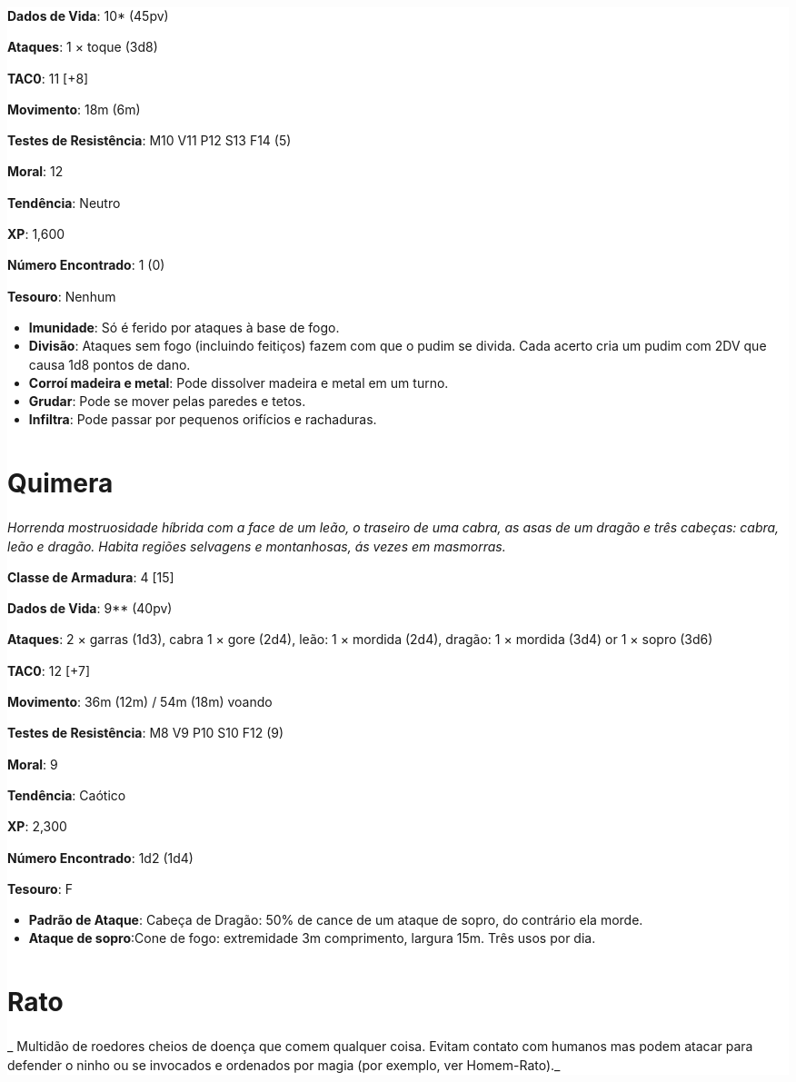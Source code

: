 **Dados de Vida**: 10* (45pv)

**Ataques**: 1 × toque (3d8)

**TAC0**: 11 [+8]

**Movimento**: 18m (6m)

**Testes de Resistência**: M10 V11 P12 S13 F14 (5)

**Moral**:  12

**Tendência**: Neutro

**XP**: 1,600

**Número Encontrado**: 1 (0)

**Tesouro**: Nenhum

* **Imunidade**: Só é ferido por ataques à base de fogo.
* **Divisão**: Ataques sem fogo (incluindo feitiços) fazem com que o pudim se divida. Cada acerto cria um pudim com 2DV que causa 1d8 pontos de dano.
* **Corroí madeira e metal**: Pode dissolver madeira e metal em um turno.
* **Grudar**: Pode se mover pelas paredes e tetos.
* **Infiltra**: Pode passar por pequenos orifícios e rachaduras. 

# Quimera
_Horrenda mostruosidade híbrida com a face de um leão, o traseiro de uma cabra, as asas de um dragão e três cabeças: cabra, leão e dragão. Habita regiões selvagens e montanhosas, ás vezes em masmorras._

**Classe de Armadura**: 4 [15]

**Dados de Vida**: 9** (40pv)

**Ataques**: 2 × garras (1d3), cabra 1 × gore (2d4), leão: 1 × mordida (2d4), dragão: 1 × mordida (3d4) or 1 × sopro (3d6)

**TAC0**: 12 [+7]

**Movimento**: 36m (12m) / 54m (18m) voando

**Testes de Resistência**: M8 V9 P10 S10 F12 (9)

**Moral**:  9

**Tendência**: Caótico

**XP**: 2,300

**Número Encontrado**: 1d2 (1d4)

**Tesouro**: F

* **Padrão de Ataque**: Cabeça de Dragão: 50% de cance de um ataque de sopro, do contrário ela morde.
* **Ataque de sopro**:Cone de fogo: extremidade 3m comprimento, largura 15m. Três usos por dia.

# Rato
_ Multidão de roedores cheios de doença que comem qualquer coisa. Evitam contato com humanos mas podem atacar para defender o ninho ou se invocados e ordenados por magia (por exemplo, ver Homem-Rato)._
